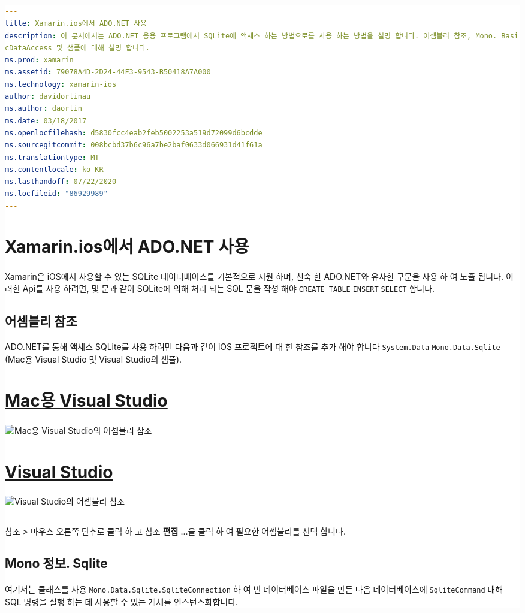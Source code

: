 ```yaml
---
title: Xamarin.ios에서 ADO.NET 사용
description: 이 문서에서는 ADO.NET 응용 프로그램에서 SQLite에 액세스 하는 방법으로를 사용 하는 방법을 설명 합니다. 어셈블리 참조, Mono. BasicDataAccess 및 샘플에 대해 설명 합니다.
ms.prod: xamarin
ms.assetid: 79078A4D-2D24-44F3-9543-B50418A7A000
ms.technology: xamarin-ios
author: davidortinau
ms.author: daortin
ms.date: 03/18/2017
ms.openlocfilehash: d5830fcc4eab2feb5002253a519d72099d6bcdde
ms.sourcegitcommit: 008bcbd37b6c96a7be2baf0633d066931d41f61a
ms.translationtype: MT
ms.contentlocale: ko-KR
ms.lasthandoff: 07/22/2020
ms.locfileid: "86929989"
---
```

# <a name="using-adonet-with-xamarinios"></a>Xamarin.ios에서 ADO.NET 사용

Xamarin은 iOS에서 사용할 수 있는 SQLite 데이터베이스를 기본적으로 지원 하며, 친숙 한 ADO.NET와 유사한 구문을 사용 하 여 노출 됩니다. 이러한 Api를 사용 하려면, 및 문과 같이 SQLite에 의해 처리 되는 SQL 문을 작성 해야 `CREATE TABLE` `INSERT` `SELECT` 합니다.

## <a name="assembly-references"></a>어셈블리 참조

ADO.NET를 통해 액세스 SQLite를 사용 하려면 다음과 같이 iOS 프로젝트에 대 한 참조를 추가 해야 합니다 `System.Data` `Mono.Data.Sqlite` (Mac용 Visual Studio 및 Visual Studio의 샘플).

# <a name="visual-studio-for-mac"></a>[Mac용 Visual Studio](#tab/macos)

 ![Mac용 Visual Studio의 어셈블리 참조](using-adonet-images/image4.png)

# <a name="visual-studio"></a>[Visual Studio](#tab/windows)

  ![Visual Studio의 어셈블리 참조](using-adonet-images/image6.png)

-----

참조 > 마우스 오른쪽 단추로 클릭 하 고 참조 **편집** ...을 클릭 하 여 필요한 어셈블리를 선택 합니다.

## <a name="about-monodatasqlite"></a>Mono 정보. Sqlite

여기서는 클래스를 사용 `Mono.Data.Sqlite.SqliteConnection` 하 여 빈 데이터베이스 파일을 만든 다음 데이터베이스에 `SqliteCommand` 대해 SQL 명령을 실행 하는 데 사용할 수 있는 개체를 인스턴스화합니다.
